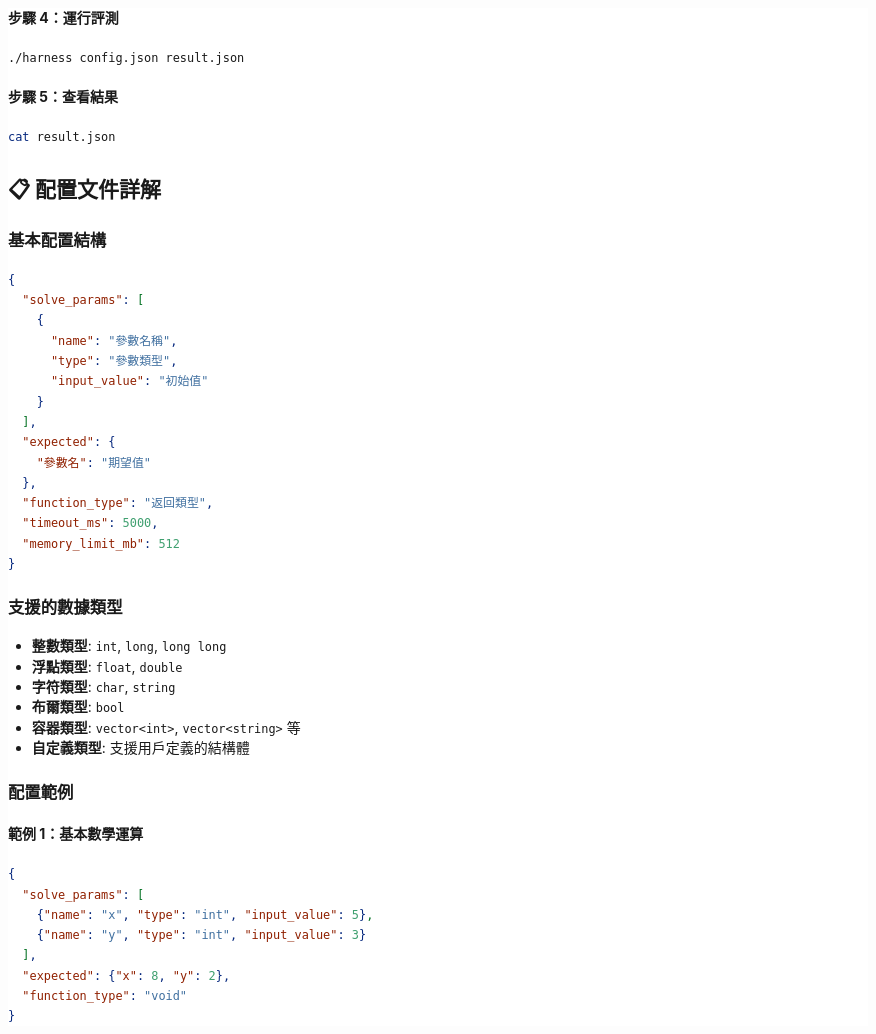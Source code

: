 #### 步驟 4：運行評測

```bash
./harness config.json result.json
```

#### 步驟 5：查看結果

```bash
cat result.json
```

## 📋 配置文件詳解

### 基本配置結構

```json
{
  "solve_params": [
    {
      "name": "參數名稱",
      "type": "參數類型",
      "input_value": "初始值"
    }
  ],
  "expected": {
    "參數名": "期望值"
  },
  "function_type": "返回類型",
  "timeout_ms": 5000,
  "memory_limit_mb": 512
}
```

### 支援的數據類型

- **整數類型**: `int`, `long`, `long long`
- **浮點類型**: `float`, `double`
- **字符類型**: `char`, `string`
- **布爾類型**: `bool`
- **容器類型**: `vector<int>`, `vector<string>` 等
- **自定義類型**: 支援用戶定義的結構體

### 配置範例

#### 範例 1：基本數學運算
```json
{
  "solve_params": [
    {"name": "x", "type": "int", "input_value": 5},
    {"name": "y", "type": "int", "input_value": 3}
  ],
  "expected": {"x": 8, "y": 2},
  "function_type": "void"
}
```
